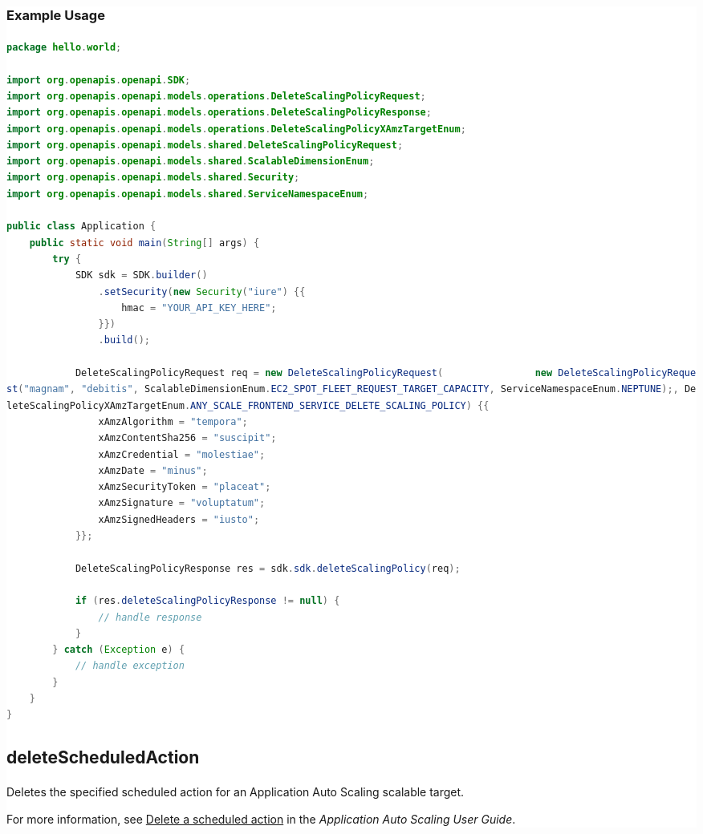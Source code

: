 ### Example Usage

```java
package hello.world;

import org.openapis.openapi.SDK;
import org.openapis.openapi.models.operations.DeleteScalingPolicyRequest;
import org.openapis.openapi.models.operations.DeleteScalingPolicyResponse;
import org.openapis.openapi.models.operations.DeleteScalingPolicyXAmzTargetEnum;
import org.openapis.openapi.models.shared.DeleteScalingPolicyRequest;
import org.openapis.openapi.models.shared.ScalableDimensionEnum;
import org.openapis.openapi.models.shared.Security;
import org.openapis.openapi.models.shared.ServiceNamespaceEnum;

public class Application {
    public static void main(String[] args) {
        try {
            SDK sdk = SDK.builder()
                .setSecurity(new Security("iure") {{
                    hmac = "YOUR_API_KEY_HERE";
                }})
                .build();

            DeleteScalingPolicyRequest req = new DeleteScalingPolicyRequest(                new DeleteScalingPolicyRequest("magnam", "debitis", ScalableDimensionEnum.EC2_SPOT_FLEET_REQUEST_TARGET_CAPACITY, ServiceNamespaceEnum.NEPTUNE);, DeleteScalingPolicyXAmzTargetEnum.ANY_SCALE_FRONTEND_SERVICE_DELETE_SCALING_POLICY) {{
                xAmzAlgorithm = "tempora";
                xAmzContentSha256 = "suscipit";
                xAmzCredential = "molestiae";
                xAmzDate = "minus";
                xAmzSecurityToken = "placeat";
                xAmzSignature = "voluptatum";
                xAmzSignedHeaders = "iusto";
            }};            

            DeleteScalingPolicyResponse res = sdk.sdk.deleteScalingPolicy(req);

            if (res.deleteScalingPolicyResponse != null) {
                // handle response
            }
        } catch (Exception e) {
            // handle exception
        }
    }
}
```

## deleteScheduledAction

<p>Deletes the specified scheduled action for an Application Auto Scaling scalable target.</p> <p>For more information, see <a href="https://docs.aws.amazon.com/autoscaling/application/userguide/scheduled-scaling-additional-cli-commands.html#delete-scheduled-action">Delete a scheduled action</a> in the <i>Application Auto Scaling User Guide</i>.</p>

